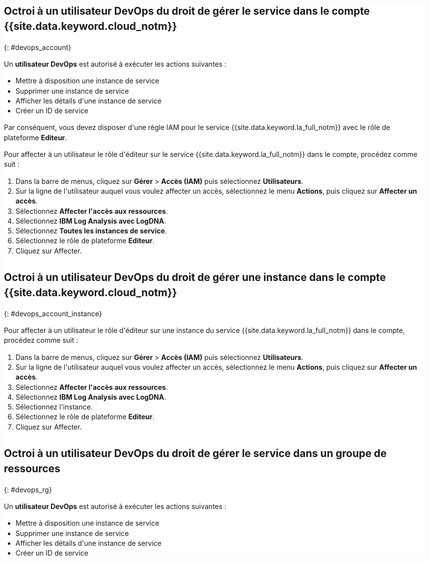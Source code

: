
## Octroi à un utilisateur DevOps du droit de gérer le service dans le compte {{site.data.keyword.cloud_notm}}
{: #devops_account}

Un **utilisateur DevOps** est autorisé à exécuter les actions suivantes : 

* Mettre à disposition une instance de service
* Supprimer une instance de service
* Afficher les détails d'une instance de service
* Créer un ID de service

Par conséquent, vous devez disposer d'une règle IAM pour le service {{site.data.keyword.la_full_notm}} avec le rôle de plateforme **Editeur**.

Pour affecter à un utilisateur le rôle d'éditeur sur le service {{site.data.keyword.la_full_notm}} dans le compte, procédez comme suit : 

1. Dans la barre de menus, cliquez sur **Gérer** &gt; **Accès (IAM)** puis sélectionnez **Utilisateurs**.
2. Sur la ligne de l'utilisateur auquel vous voulez affecter un accès, sélectionnez le menu **Actions**, puis cliquez sur **Affecter un accès**.
3. Sélectionnez **Affecter l'accès aux ressources**.
4. Sélectionnez **IBM Log Analysis avec LogDNA**.
5. Sélectionnez **Toutes les instances de service**.
6. Sélectionnez le rôle de plateforme **Editeur**.
7. Cliquez sur Affecter.

## Octroi à un utilisateur DevOps du droit de gérer une instance dans le compte {{site.data.keyword.cloud_notm}}
{: #devops_account_instance}

Pour affecter à un utilisateur le rôle d'éditeur sur une instance du service {{site.data.keyword.la_full_notm}} dans le compte, procédez comme suit : 

1. Dans la barre de menus, cliquez sur **Gérer** &gt; **Accès (IAM)** puis sélectionnez **Utilisateurs**.
2. Sur la ligne de l'utilisateur auquel vous voulez affecter un accès, sélectionnez le menu **Actions**, puis cliquez sur **Affecter un accès**.
3. Sélectionnez **Affecter l'accès aux ressources**.
4. Sélectionnez **IBM Log Analysis avec LogDNA**.
5. Sélectionnez l'instance.
6. Sélectionnez le rôle de plateforme **Editeur**.
7. Cliquez sur Affecter.



## Octroi à un utilisateur DevOps du droit de gérer le service dans un groupe de ressources
{: #devops_rg}

Un **utilisateur DevOps** est autorisé à exécuter les actions suivantes : 

* Mettre à disposition une instance de service
* Supprimer une instance de service
* Afficher les détails d'une instance de service
* Créer un ID de service

